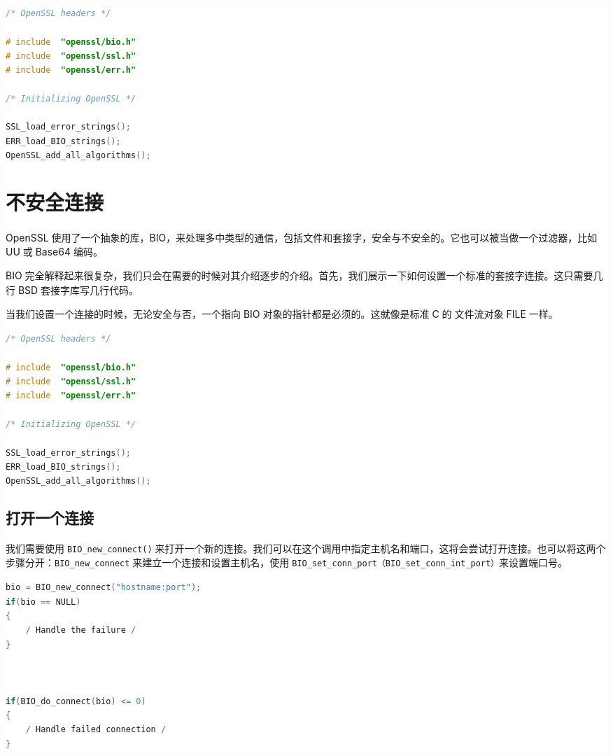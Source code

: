 ```c
/* OpenSSL headers */

# include  "openssl/bio.h"
# include  "openssl/ssl.h"
# include  "openssl/err.h"

/* Initializing OpenSSL */

SSL_load_error_strings();
ERR_load_BIO_strings();
OpenSSL_add_all_algorithms();
```



# 不安全连接

OpenSSL 使用了一个抽象的库，BIO，来处理多中类型的通信，包括文件和套接字，安全与不安全的。它也可以被当做一个过滤器，比如 UU 或 Base64 编码。

BIO 完全解释起来很复杂，我们只会在需要的时候对其介绍逐步的介绍。首先，我们展示一下如何设置一个标准的套接字连接。这只需要几行 BSD 套接字库写几行代码。

当我们设置一个连接的时候，无论安全与否，一个指向 BIO 对象的指针都是必须的。这就像是标准 C 的 文件流对象 FILE 一样。

```c
/* OpenSSL headers */

# include  "openssl/bio.h"
# include  "openssl/ssl.h"
# include  "openssl/err.h"

/* Initializing OpenSSL */

SSL_load_error_strings();
ERR_load_BIO_strings();
OpenSSL_add_all_algorithms();
```

## 打开一个连接

我们需要使用 `BIO_new_connect()` 来打开一个新的连接。我们可以在这个调用中指定主机名和端口，这将会尝试打开连接。也可以将这两个步骤分开：`BIO_new_connect` 来建立一个连接和设置主机名，使用 `BIO_set_conn_port（BIO_set_conn_int_port）`来设置端口号。

```c
bio = BIO_new_connect("hostname:port");
if(bio == NULL)
{
    / Handle the failure /
}



if(BIO_do_connect(bio) <= 0)
{
    / Handle failed connection /
}
```
